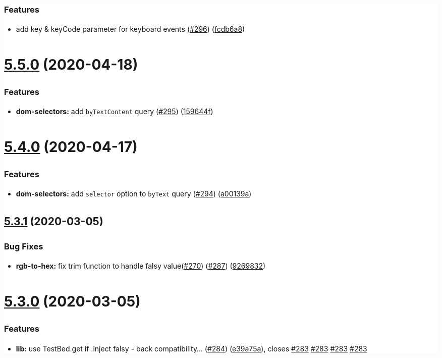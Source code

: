 
### Features

* add key & keyCode parameter for keyboard events ([#296](https://github.com/ngneat/spectator/issues/296)) ([fcdb6a8](https://github.com/ngneat/spectator/commit/fcdb6a8))



<a name="5.5.0"></a>
# [5.5.0](https://github.com/ngneat/spectator/compare/v5.4.0...v5.5.0) (2020-04-18)


### Features

* **dom-selectors:** add `byTextContent` query ([#295](https://github.com/ngneat/spectator/issues/295)) ([159644f](https://github.com/ngneat/spectator/commit/159644f))



<a name="5.4.0"></a>
# [5.4.0](https://github.com/ngneat/spectator/compare/v5.3.1...v5.4.0) (2020-04-17)


### Features

* **dom-selectors:** add `selector` option to `byText` query ([#294](https://github.com/ngneat/spectator/issues/294)) ([a00139a](https://github.com/ngneat/spectator/commit/a00139a))



<a name="5.3.1"></a>
## [5.3.1](https://github.com/ngneat/spectator/compare/v5.3.0...v5.3.1) (2020-03-05)


### Bug Fixes

* **rgb-to-hex:** fix trim function to handle falsy value([#270](https://github.com/ngneat/spectator/issues/270)) ([#287](https://github.com/ngneat/spectator/issues/287)) ([9269832](https://github.com/ngneat/spectator/commit/9269832))



<a name="5.3.0"></a>
# [5.3.0](https://github.com/ngneat/spectator/compare/v5.2.1...v5.3.0) (2020-03-05)


### Features

* **lib:** use TestBed.get if .inject falsy - back compatibility… ([#284](https://github.com/ngneat/spectator/issues/284)) ([e39a75a](https://github.com/ngneat/spectator/commit/e39a75a)), closes [#283](https://github.com/ngneat/spectator/issues/283) [#283](https://github.com/ngneat/spectator/issues/283) [#283](https://github.com/ngneat/spectator/issues/283) [#283](https://github.com/ngneat/spectator/issues/283)
